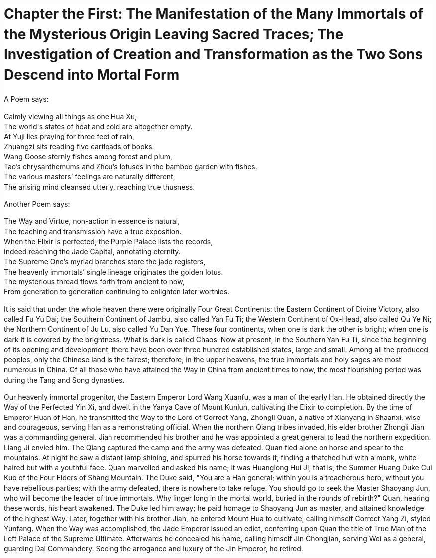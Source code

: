 # Chapter the First: The Manifestation of the Many Immortals of the Mysterious Origin Leaving Sacred Traces; The Investigation of Creation and Transformation as the Two Sons Descend into Mortal Form

A Poem says:

Calmly viewing all things as one Hua Xu,  
The world's states of heat and cold are altogether empty.  
At Yuji lies praying for three feet of rain,  
Zhuangzi sits reading five cartloads of books.  
Wang Goose sternly fishes among forest and plum,  
Tao’s chrysanthemums and Zhou’s lotuses in the bamboo garden with fishes.  
The various masters’ feelings are naturally different,  
The arising mind cleansed utterly, reaching true thusness.

Another Poem says:

The Way and Virtue, non-action in essence is natural,  
The teaching and transmission have a true exposition.  
When the Elixir is perfected, the Purple Palace lists the records,  
Indeed reaching the Jade Capital, annotating eternity.  
The Supreme One’s myriad branches store the jade registers,  
The heavenly immortals’ single lineage originates the golden lotus.  
The mysterious thread flows forth from ancient to now,  
From generation to generation continuing to enlighten later worthies.

It is said that under the whole heaven there were originally Four Great Continents: the Eastern Continent of Divine Victory, also called Fu Yu Dai; the Southern Continent of Jambu, also called Yan Fu Ti; the Western Continent of Ox-Head, also called Qu Ye Ni; the Northern Continent of Ju Lu, also called Yu Dan Yue. These four continents, when one is dark the other is bright; when one is dark it is covered by the brightness. What is dark is called Chaos. Now at present, in the Southern Yan Fu Ti, since the beginning of its opening and development, there have been over three hundred established states, large and small. Among all the produced peoples, only the Chinese land is the fairest; therefore, in the upper heavens, the true immortals and holy sages are most numerous in China. Of all those who have attained the Way in China from ancient times to now, the most flourishing period was during the Tang and Song dynasties.

Our heavenly immortal progenitor, the Eastern Emperor Lord Wang Xuanfu, was a man of the early Han. He obtained directly the Way of the Perfected Yin Xi, and dwelt in the Yanya Cave of Mount Kunlun, cultivating the Elixir to completion. By the time of Emperor Huan of Han, he transmitted the Way to the Lord of Correct Yang, Zhongli Quan, a native of Xianyang in Shaanxi, wise and courageous, serving Han as a remonstrating official. When the northern Qiang tribes invaded, his elder brother Zhongli Jian was a commanding general. Jian recommended his brother and he was appointed a great general to lead the northern expedition. Liang Ji envied him. The Qiang captured the camp and the army was defeated. Quan fled alone on horse and spear to the mountains. At night he saw a distant lamp shining, and spurred his horse towards it, finding a thatched hut with a monk, white-haired but with a youthful face. Quan marvelled and asked his name; it was Huanglong Hui Ji, that is, the Summer Huang Duke Cui Kuo of the Four Elders of Shang Mountain. The Duke said, "You are a Han general; within you is a treacherous hero, without you have rebellious parties; with the army defeated, there is nowhere to take refuge. You should go to seek the Master Shaoyang Jun, who will become the leader of true immortals. Why linger long in the mortal world, buried in the rounds of rebirth?" Quan, hearing these words, his heart awakened. The Duke led him away; he paid homage to Shaoyang Jun as master, and attained knowledge of the highest Way. Later, together with his brother Jian, he entered Mount Hua to cultivate, calling himself Correct Yang Zi, styled Yunfang. When the Way was accomplished, the Jade Emperor issued an edict, conferring upon Quan the title of True Man of the Left Palace of the Supreme Ultimate. Afterwards he concealed his name, calling himself Jin Chongjian, serving Wei as a general, guarding Dai Commandery. Seeing the arrogance and luxury of the Jin Emperor, he retired.
